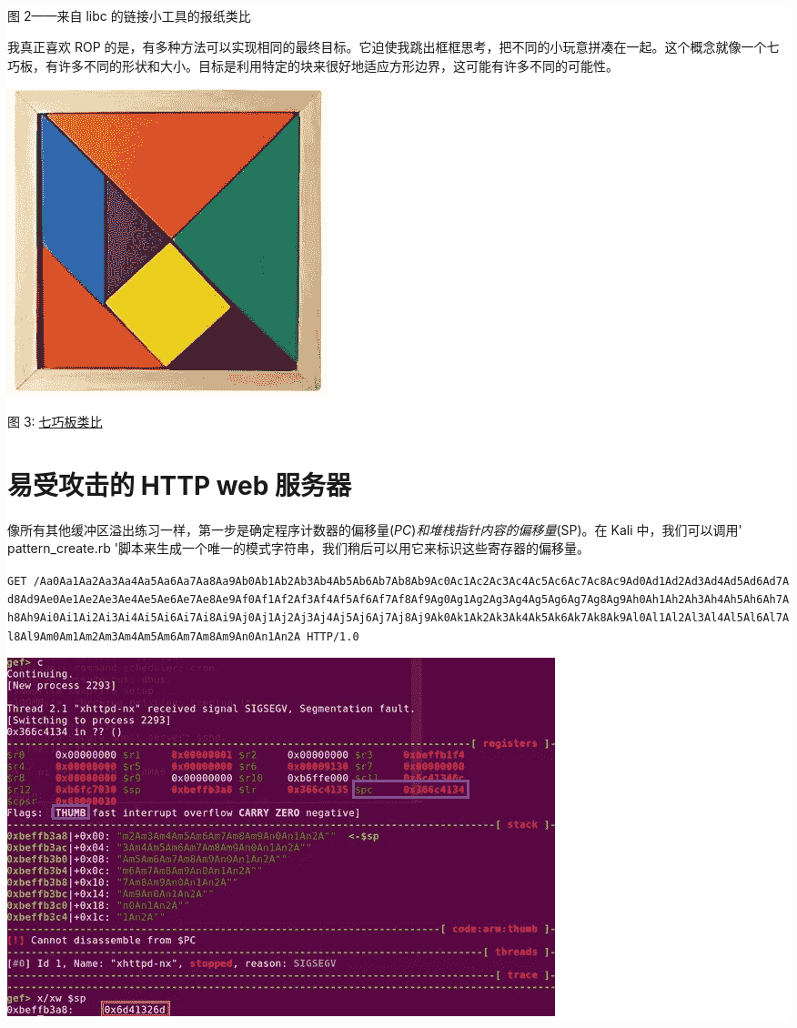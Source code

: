 图 2——来自 libc 的链接小工具的报纸类比

我真正喜欢 ROP 的是，有多种方法可以实现相同的最终目标。它迫使我跳出框框思考，把不同的小玩意拼凑在一起。这个概念就像一个七巧板，有许多不同的形状和大小。目标是利用特定的块来很好地适应方形边界，这可能有许多不同的可能性。

![](img/7ac0f22aba71219ffb3b3ea8af0077f6.png)

图 3: [七巧板类比](https://rukminim1.flixcart.com/image/352/352/jnnhua80/block-construction/3/v/k/rainbow-color-wooden-tangram-kids-7-piece-jigsaw-puzzle-building-original-imafaah2gyydzf2f.jpeg?q=70)

# 易受攻击的 HTTP web 服务器

像所有其他缓冲区溢出练习一样，第一步是确定程序计数器的偏移量($PC)和堆栈指针内容的偏移量($SP)。在 Kali 中，我们可以调用' pattern_create.rb '脚本来生成一个唯一的模式字符串，我们稍后可以用它来标识这些寄存器的偏移量。

```
GET /Aa0Aa1Aa2Aa3Aa4Aa5Aa6Aa7Aa8Aa9Ab0Ab1Ab2Ab3Ab4Ab5Ab6Ab7Ab8Ab9Ac0Ac1Ac2Ac3Ac4Ac5Ac6Ac7Ac8Ac9Ad0Ad1Ad2Ad3Ad4Ad5Ad6Ad7Ad8Ad9Ae0Ae1Ae2Ae3Ae4Ae5Ae6Ae7Ae8Ae9Af0Af1Af2Af3Af4Af5Af6Af7Af8Af9Ag0Ag1Ag2Ag3Ag4Ag5Ag6Ag7Ag8Ag9Ah0Ah1Ah2Ah3Ah4Ah5Ah6Ah7Ah8Ah9Ai0Ai1Ai2Ai3Ai4Ai5Ai6Ai7Ai8Ai9Aj0Aj1Aj2Aj3Aj4Aj5Aj6Aj7Aj8Aj9Ak0Ak1Ak2Ak3Ak4Ak5Ak6Ak7Ak8Ak9Al0Al1Al2Al3Al4Al5Al6Al7Al8Al9Am0Am1Am2Am3Am4Am5Am6Am7Am8Am9An0An1An2A HTTP/1.0
```

![](img/2d74664680cb8630445b2db08c2eae81.png)
